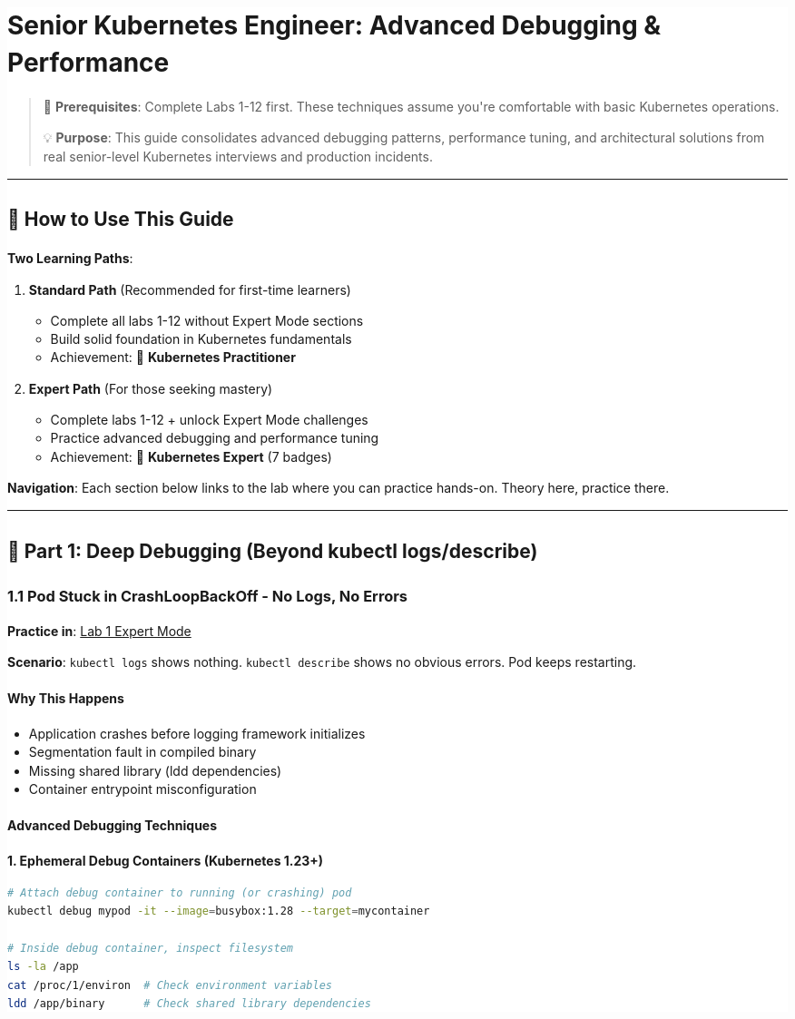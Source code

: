 # Senior Kubernetes Engineer: Advanced Debugging & Performance

> 🎯 **Prerequisites**: Complete Labs 1-12 first. These techniques assume you're comfortable with basic Kubernetes operations.
> 
> 💡 **Purpose**: This guide consolidates advanced debugging patterns, performance tuning, and architectural solutions from real senior-level Kubernetes interviews and production incidents.

---

## 📖 How to Use This Guide

**Two Learning Paths**:

1. **Standard Path** (Recommended for first-time learners)
   - Complete all labs 1-12 without Expert Mode sections
   - Build solid foundation in Kubernetes fundamentals
   - Achievement: 🥉 **Kubernetes Practitioner**

2. **Expert Path** (For those seeking mastery)
   - Complete labs 1-12 + unlock Expert Mode challenges
   - Practice advanced debugging and performance tuning
   - Achievement: 🥇 **Kubernetes Expert** (7 badges)

**Navigation**: Each section below links to the lab where you can practice hands-on. Theory here, practice there.

---

## 🔬 Part 1: Deep Debugging (Beyond kubectl logs/describe)

### 1.1 Pod Stuck in CrashLoopBackOff - No Logs, No Errors

**Practice in**: [Lab 1 Expert Mode](../../../20-labs/01-weather-basics.md#expert-mode-advanced-crashloopbackoff-debugging)

**Scenario**: `kubectl logs` shows nothing. `kubectl describe` shows no obvious errors. Pod keeps restarting.

#### Why This Happens
- Application crashes before logging framework initializes
- Segmentation fault in compiled binary
- Missing shared library (ldd dependencies)
- Container entrypoint misconfiguration

#### Advanced Debugging Techniques

**1. Ephemeral Debug Containers (Kubernetes 1.23+)**

```bash
# Attach debug container to running (or crashing) pod
kubectl debug mypod -it --image=busybox:1.28 --target=mycontainer

# Inside debug container, inspect filesystem
ls -la /app
cat /proc/1/environ  # Check environment variables
ldd /app/binary      # Check shared library dependencies
```
